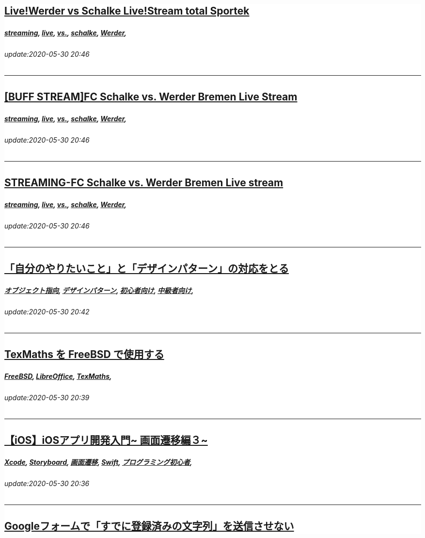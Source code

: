 ## [Live!Werder vs Schalke Live!Stream total Sportek](https://qiita.com/Germany-Bundesliga-Live/items/f01802a5e9e443e4494f)
##### [streaming](https://qiita.com/tags/streaming), [live](https://qiita.com/tags/live), [vs.](https://qiita.com/tags/vs.), [schalke](https://qiita.com/tags/schalke), [Werder](https://qiita.com/tags/Werder), 
###### update:2020-05-30 20:46
---
## [[BUFF STREAM]FC Schalke vs. Werder Bremen Live Stream](https://qiita.com/Germany-Bundesliga-Live/items/a8a53801ed2b8c83588c)
##### [streaming](https://qiita.com/tags/streaming), [live](https://qiita.com/tags/live), [vs.](https://qiita.com/tags/vs.), [schalke](https://qiita.com/tags/schalke), [Werder](https://qiita.com/tags/Werder), 
###### update:2020-05-30 20:46
---
## [STREAMING-FC Schalke vs. Werder Bremen Live stream](https://qiita.com/Germany-Bundesliga-Live/items/cb76c2950e23abe3c652)
##### [streaming](https://qiita.com/tags/streaming), [live](https://qiita.com/tags/live), [vs.](https://qiita.com/tags/vs.), [schalke](https://qiita.com/tags/schalke), [Werder](https://qiita.com/tags/Werder), 
###### update:2020-05-30 20:46
---
## [「自分のやりたいこと」と「デザインパターン」の対応をとる](https://qiita.com/omuRice/items/3442638933fd5ba31cd3)
##### [オブジェクト指向](https://qiita.com/tags/オブジェクト指向), [デザインパターン](https://qiita.com/tags/デザインパターン), [初心者向け](https://qiita.com/tags/初心者向け), [中級者向け](https://qiita.com/tags/中級者向け), 
###### update:2020-05-30 20:42
---
## [TexMaths を FreeBSD で使用する](https://qiita.com/shota243/items/ad2a28ab4a155b07b9a2)
##### [FreeBSD](https://qiita.com/tags/FreeBSD), [LibreOffice](https://qiita.com/tags/LibreOffice), [TexMaths](https://qiita.com/tags/TexMaths), 
###### update:2020-05-30 20:39
---
## [【iOS】iOSアプリ開発入門~ 画面遷移編３~](https://qiita.com/euJcIKfcqwnzDui/items/c0c0ccbd8d301b96d8b7)
##### [Xcode](https://qiita.com/tags/Xcode), [Storyboard](https://qiita.com/tags/Storyboard), [画面遷移](https://qiita.com/tags/画面遷移), [Swift](https://qiita.com/tags/Swift), [プログラミング初心者](https://qiita.com/tags/プログラミング初心者), 
###### update:2020-05-30 20:36
---
## [Googleフォームで「すでに登録済みの文字列」を送信させない](https://qiita.com/ynaito/items/34cbbe7715cad1bcd12c)